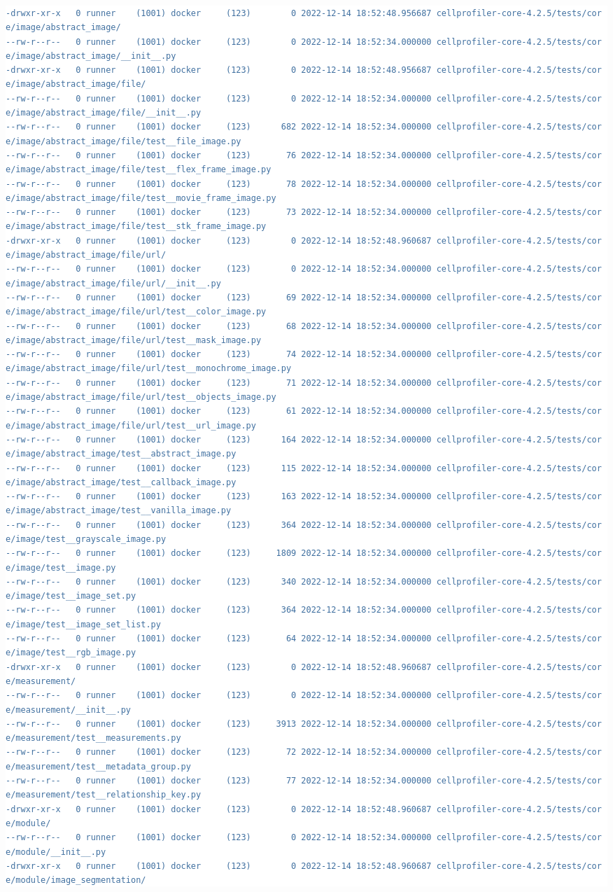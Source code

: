 ```diff
-drwxr-xr-x   0 runner    (1001) docker     (123)        0 2022-12-14 18:52:48.956687 cellprofiler-core-4.2.5/tests/core/image/abstract_image/
--rw-r--r--   0 runner    (1001) docker     (123)        0 2022-12-14 18:52:34.000000 cellprofiler-core-4.2.5/tests/core/image/abstract_image/__init__.py
-drwxr-xr-x   0 runner    (1001) docker     (123)        0 2022-12-14 18:52:48.956687 cellprofiler-core-4.2.5/tests/core/image/abstract_image/file/
--rw-r--r--   0 runner    (1001) docker     (123)        0 2022-12-14 18:52:34.000000 cellprofiler-core-4.2.5/tests/core/image/abstract_image/file/__init__.py
--rw-r--r--   0 runner    (1001) docker     (123)      682 2022-12-14 18:52:34.000000 cellprofiler-core-4.2.5/tests/core/image/abstract_image/file/test__file_image.py
--rw-r--r--   0 runner    (1001) docker     (123)       76 2022-12-14 18:52:34.000000 cellprofiler-core-4.2.5/tests/core/image/abstract_image/file/test__flex_frame_image.py
--rw-r--r--   0 runner    (1001) docker     (123)       78 2022-12-14 18:52:34.000000 cellprofiler-core-4.2.5/tests/core/image/abstract_image/file/test__movie_frame_image.py
--rw-r--r--   0 runner    (1001) docker     (123)       73 2022-12-14 18:52:34.000000 cellprofiler-core-4.2.5/tests/core/image/abstract_image/file/test__stk_frame_image.py
-drwxr-xr-x   0 runner    (1001) docker     (123)        0 2022-12-14 18:52:48.960687 cellprofiler-core-4.2.5/tests/core/image/abstract_image/file/url/
--rw-r--r--   0 runner    (1001) docker     (123)        0 2022-12-14 18:52:34.000000 cellprofiler-core-4.2.5/tests/core/image/abstract_image/file/url/__init__.py
--rw-r--r--   0 runner    (1001) docker     (123)       69 2022-12-14 18:52:34.000000 cellprofiler-core-4.2.5/tests/core/image/abstract_image/file/url/test__color_image.py
--rw-r--r--   0 runner    (1001) docker     (123)       68 2022-12-14 18:52:34.000000 cellprofiler-core-4.2.5/tests/core/image/abstract_image/file/url/test__mask_image.py
--rw-r--r--   0 runner    (1001) docker     (123)       74 2022-12-14 18:52:34.000000 cellprofiler-core-4.2.5/tests/core/image/abstract_image/file/url/test__monochrome_image.py
--rw-r--r--   0 runner    (1001) docker     (123)       71 2022-12-14 18:52:34.000000 cellprofiler-core-4.2.5/tests/core/image/abstract_image/file/url/test__objects_image.py
--rw-r--r--   0 runner    (1001) docker     (123)       61 2022-12-14 18:52:34.000000 cellprofiler-core-4.2.5/tests/core/image/abstract_image/file/url/test__url_image.py
--rw-r--r--   0 runner    (1001) docker     (123)      164 2022-12-14 18:52:34.000000 cellprofiler-core-4.2.5/tests/core/image/abstract_image/test__abstract_image.py
--rw-r--r--   0 runner    (1001) docker     (123)      115 2022-12-14 18:52:34.000000 cellprofiler-core-4.2.5/tests/core/image/abstract_image/test__callback_image.py
--rw-r--r--   0 runner    (1001) docker     (123)      163 2022-12-14 18:52:34.000000 cellprofiler-core-4.2.5/tests/core/image/abstract_image/test__vanilla_image.py
--rw-r--r--   0 runner    (1001) docker     (123)      364 2022-12-14 18:52:34.000000 cellprofiler-core-4.2.5/tests/core/image/test__grayscale_image.py
--rw-r--r--   0 runner    (1001) docker     (123)     1809 2022-12-14 18:52:34.000000 cellprofiler-core-4.2.5/tests/core/image/test__image.py
--rw-r--r--   0 runner    (1001) docker     (123)      340 2022-12-14 18:52:34.000000 cellprofiler-core-4.2.5/tests/core/image/test__image_set.py
--rw-r--r--   0 runner    (1001) docker     (123)      364 2022-12-14 18:52:34.000000 cellprofiler-core-4.2.5/tests/core/image/test__image_set_list.py
--rw-r--r--   0 runner    (1001) docker     (123)       64 2022-12-14 18:52:34.000000 cellprofiler-core-4.2.5/tests/core/image/test__rgb_image.py
-drwxr-xr-x   0 runner    (1001) docker     (123)        0 2022-12-14 18:52:48.960687 cellprofiler-core-4.2.5/tests/core/measurement/
--rw-r--r--   0 runner    (1001) docker     (123)        0 2022-12-14 18:52:34.000000 cellprofiler-core-4.2.5/tests/core/measurement/__init__.py
--rw-r--r--   0 runner    (1001) docker     (123)     3913 2022-12-14 18:52:34.000000 cellprofiler-core-4.2.5/tests/core/measurement/test__measurements.py
--rw-r--r--   0 runner    (1001) docker     (123)       72 2022-12-14 18:52:34.000000 cellprofiler-core-4.2.5/tests/core/measurement/test__metadata_group.py
--rw-r--r--   0 runner    (1001) docker     (123)       77 2022-12-14 18:52:34.000000 cellprofiler-core-4.2.5/tests/core/measurement/test__relationship_key.py
-drwxr-xr-x   0 runner    (1001) docker     (123)        0 2022-12-14 18:52:48.960687 cellprofiler-core-4.2.5/tests/core/module/
--rw-r--r--   0 runner    (1001) docker     (123)        0 2022-12-14 18:52:34.000000 cellprofiler-core-4.2.5/tests/core/module/__init__.py
-drwxr-xr-x   0 runner    (1001) docker     (123)        0 2022-12-14 18:52:48.960687 cellprofiler-core-4.2.5/tests/core/module/image_segmentation/
```